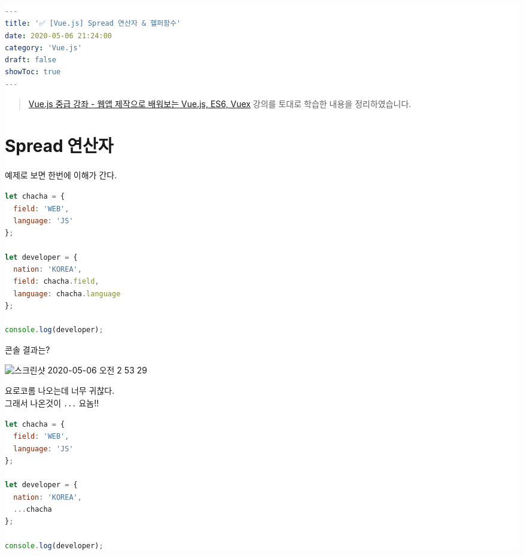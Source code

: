 ```yaml
---
title: '✅ [Vue.js] Spread 연산자 & 헬퍼함수'
date: 2020-05-06 21:24:00
category: 'Vue.js'
draft: false 
showToc: true
---
```



> [Vue.js 중급 강좌 - 웹앱 제작으로 배워보는 Vue.js, ES6, Vuex](https://www.inflearn.com/course/vue-pwa-vue-js-%EC%A4%91%EA%B8%89/)  강의를 토대로 학습한 내용을 정리하였습니다.

# Spread 연산자

예제로 보면 한번에 이해가 간다.



```js
let chacha = {
  field: 'WEB',
  language: 'JS'
};

let developer = {
  nation: 'KOREA',
  field: chacha.field,
  language: chacha.language
};

console.log(developer);
```

콘솔 결과는?

![스크린샷 2020-05-06 오전 2 53 29](https://user-images.githubusercontent.com/55340876/81098756-c68e8b00-8f44-11ea-9cff-1dba486ca6af.png)



요로코롬 나오는데 너무 귀찮다.  
그래서 나온것이 `...` 요놈!!

```js
let chacha = {
  field: 'WEB',
  language: 'JS'
};

let developer = {
  nation: 'KOREA',
  ...chacha
};

console.log(developer);
```
